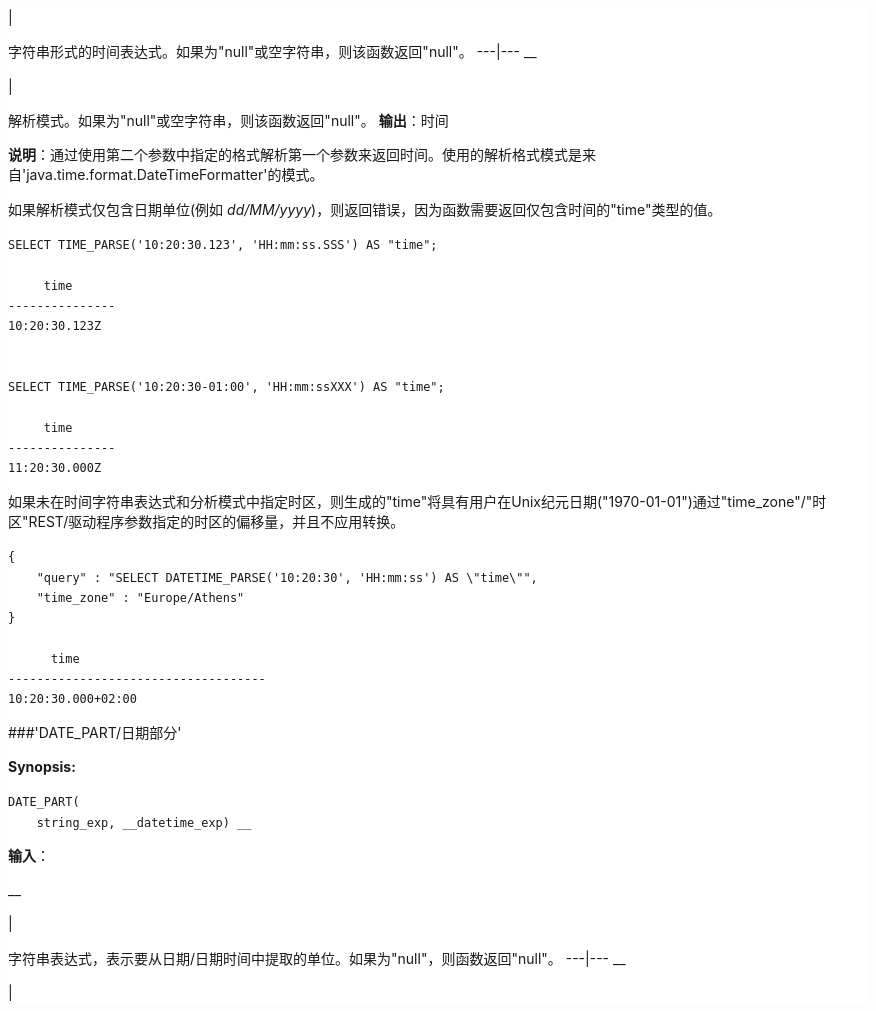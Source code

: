 |

字符串形式的时间表达式。如果为"null"或空字符串，则该函数返回"null"。   ---|---    __

|

解析模式。如果为"null"或空字符串，则该函数返回"null"。   **输出**：时间

**说明**：通过使用第二个参数中指定的格式解析第一个参数来返回时间。使用的解析格式模式是来自'java.time.format.DateTimeFormatter'的模式。

如果解析模式仅包含日期单位(例如 _dd/MM/yyyy_)，则返回错误，因为函数需要返回仅包含时间的"time"类型的值。

    
    
    SELECT TIME_PARSE('10:20:30.123', 'HH:mm:ss.SSS') AS "time";
    
         time
    ---------------
    10:20:30.123Z
    
    
    SELECT TIME_PARSE('10:20:30-01:00', 'HH:mm:ssXXX') AS "time";
    
         time
    ---------------
    11:20:30.000Z

如果未在时间字符串表达式和分析模式中指定时区，则生成的"time"将具有用户在Unix纪元日期("1970-01-01")通过"time_zone"/"时区"REST/驱动程序参数指定的时区的偏移量，并且不应用转换。

    
    
    {
        "query" : "SELECT DATETIME_PARSE('10:20:30', 'HH:mm:ss') AS \"time\"",
        "time_zone" : "Europe/Athens"
    }
    
          time
    ------------------------------------
    10:20:30.000+02:00

###'DATE_PART/日期部分'

**Synopsis:**

    
    
    DATE_PART(
        string_exp, __datetime_exp) __

**输入**：

__

|

字符串表达式，表示要从日期/日期时间中提取的单位。如果为"null"，则函数返回"null"。   ---|---    __

|
